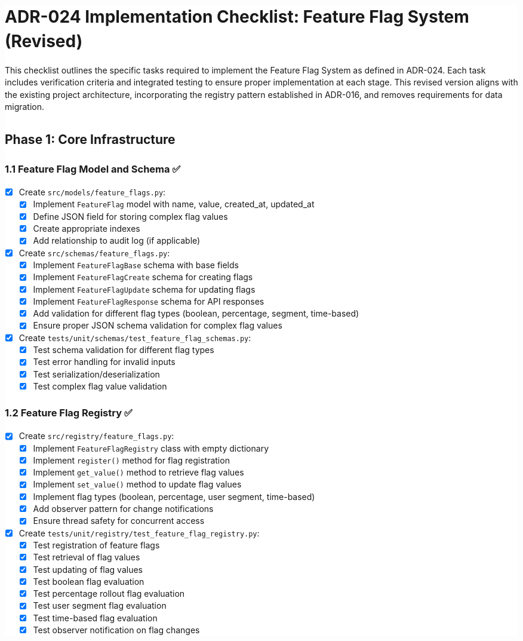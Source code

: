 # ADR-024 Implementation Checklist: Feature Flag System (Revised)

This checklist outlines the specific tasks required to implement the Feature Flag System as defined in ADR-024. Each task includes verification criteria and integrated testing to ensure proper implementation at each stage. This revised version aligns with the existing project architecture, incorporating the registry pattern established in ADR-016, and removes requirements for data migration.

## Phase 1: Core Infrastructure

### 1.1 Feature Flag Model and Schema ✅

- [x] Create `src/models/feature_flags.py`:
  - [x] Implement `FeatureFlag` model with name, value, created_at, updated_at
  - [x] Define JSON field for storing complex flag values
  - [x] Create appropriate indexes
  - [x] Add relationship to audit log (if applicable)

- [x] Create `src/schemas/feature_flags.py`:
  - [x] Implement `FeatureFlagBase` schema with base fields
  - [x] Implement `FeatureFlagCreate` schema for creating flags
  - [x] Implement `FeatureFlagUpdate` schema for updating flags
  - [x] Implement `FeatureFlagResponse` schema for API responses
  - [x] Add validation for different flag types (boolean, percentage, segment, time-based)
  - [x] Ensure proper JSON schema validation for complex flag values

- [x] Create `tests/unit/schemas/test_feature_flag_schemas.py`:
  - [x] Test schema validation for different flag types
  - [x] Test error handling for invalid inputs
  - [x] Test serialization/deserialization
  - [x] Test complex flag value validation

### 1.2 Feature Flag Registry ✅

- [x] Create `src/registry/feature_flags.py`:
  - [x] Implement `FeatureFlagRegistry` class with empty dictionary
  - [x] Implement `register()` method for flag registration
  - [x] Implement `get_value()` method to retrieve flag values
  - [x] Implement `set_value()` method to update flag values
  - [x] Implement flag types (boolean, percentage, user segment, time-based)
  - [x] Add observer pattern for change notifications
  - [x] Ensure thread safety for concurrent access

- [x] Create `tests/unit/registry/test_feature_flag_registry.py`:
  - [x] Test registration of feature flags
  - [x] Test retrieval of flag values
  - [x] Test updating of flag values
  - [x] Test boolean flag evaluation
  - [x] Test percentage rollout flag evaluation
  - [x] Test user segment flag evaluation
  - [x] Test time-based flag evaluation
  - [x] Test observer notification on flag changes
